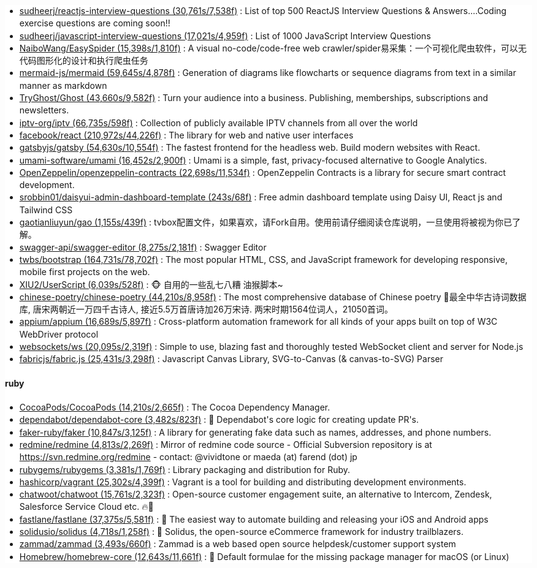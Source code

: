 * [sudheerj/reactjs-interview-questions (30,761s/7,538f)](https://github.com/sudheerj/reactjs-interview-questions) : List of top 500 ReactJS Interview Questions & Answers....Coding exercise questions are coming soon!!
* [sudheerj/javascript-interview-questions (17,021s/4,959f)](https://github.com/sudheerj/javascript-interview-questions) : List of 1000 JavaScript Interview Questions
* [NaiboWang/EasySpider (15,398s/1,810f)](https://github.com/NaiboWang/EasySpider) : A visual no-code/code-free web crawler/spider易采集：一个可视化爬虫软件，可以无代码图形化的设计和执行爬虫任务
* [mermaid-js/mermaid (59,645s/4,878f)](https://github.com/mermaid-js/mermaid) : Generation of diagrams like flowcharts or sequence diagrams from text in a similar manner as markdown
* [TryGhost/Ghost (43,660s/9,582f)](https://github.com/TryGhost/Ghost) : Turn your audience into a business. Publishing, memberships, subscriptions and newsletters.
* [iptv-org/iptv (66,735s/598f)](https://github.com/iptv-org/iptv) : Collection of publicly available IPTV channels from all over the world
* [facebook/react (210,972s/44,226f)](https://github.com/facebook/react) : The library for web and native user interfaces
* [gatsbyjs/gatsby (54,630s/10,554f)](https://github.com/gatsbyjs/gatsby) : The fastest frontend for the headless web. Build modern websites with React.
* [umami-software/umami (16,452s/2,900f)](https://github.com/umami-software/umami) : Umami is a simple, fast, privacy-focused alternative to Google Analytics.
* [OpenZeppelin/openzeppelin-contracts (22,698s/11,534f)](https://github.com/OpenZeppelin/openzeppelin-contracts) : OpenZeppelin Contracts is a library for secure smart contract development.
* [srobbin01/daisyui-admin-dashboard-template (243s/68f)](https://github.com/srobbin01/daisyui-admin-dashboard-template) : Free admin dashboard template using Daisy UI, React js and Tailwind CSS
* [gaotianliuyun/gao (1,155s/439f)](https://github.com/gaotianliuyun/gao) : tvbox配置文件，如果喜欢，请Fork自用。使用前请仔细阅读仓库说明，一旦使用将被视为你已了解。
* [swagger-api/swagger-editor (8,275s/2,181f)](https://github.com/swagger-api/swagger-editor) : Swagger Editor
* [twbs/bootstrap (164,731s/78,702f)](https://github.com/twbs/bootstrap) : The most popular HTML, CSS, and JavaScript framework for developing responsive, mobile first projects on the web.
* [XIU2/UserScript (6,039s/528f)](https://github.com/XIU2/UserScript) : 🐵 自用的一些乱七八糟 油猴脚本~
* [chinese-poetry/chinese-poetry (44,210s/8,958f)](https://github.com/chinese-poetry/chinese-poetry) : The most comprehensive database of Chinese poetry 🧶最全中华古诗词数据库, 唐宋两朝近一万四千古诗人, 接近5.5万首唐诗加26万宋诗. 两宋时期1564位词人，21050首词。
* [appium/appium (16,689s/5,897f)](https://github.com/appium/appium) : Cross-platform automation framework for all kinds of your apps built on top of W3C WebDriver protocol
* [websockets/ws (20,095s/2,319f)](https://github.com/websockets/ws) : Simple to use, blazing fast and thoroughly tested WebSocket client and server for Node.js
* [fabricjs/fabric.js (25,431s/3,298f)](https://github.com/fabricjs/fabric.js) : Javascript Canvas Library, SVG-to-Canvas (& canvas-to-SVG) Parser

#### ruby
* [CocoaPods/CocoaPods (14,210s/2,665f)](https://github.com/CocoaPods/CocoaPods) : The Cocoa Dependency Manager.
* [dependabot/dependabot-core (3,482s/823f)](https://github.com/dependabot/dependabot-core) : 🤖 Dependabot's core logic for creating update PR's.
* [faker-ruby/faker (10,847s/3,125f)](https://github.com/faker-ruby/faker) : A library for generating fake data such as names, addresses, and phone numbers.
* [redmine/redmine (4,813s/2,269f)](https://github.com/redmine/redmine) : Mirror of redmine code source - Official Subversion repository is at https://svn.redmine.org/redmine - contact: @vividtone or maeda (at) farend (dot) jp
* [rubygems/rubygems (3,381s/1,769f)](https://github.com/rubygems/rubygems) : Library packaging and distribution for Ruby.
* [hashicorp/vagrant (25,302s/4,399f)](https://github.com/hashicorp/vagrant) : Vagrant is a tool for building and distributing development environments.
* [chatwoot/chatwoot (15,761s/2,323f)](https://github.com/chatwoot/chatwoot) : Open-source customer engagement suite, an alternative to Intercom, Zendesk, Salesforce Service Cloud etc. 🔥💬
* [fastlane/fastlane (37,375s/5,581f)](https://github.com/fastlane/fastlane) : 🚀 The easiest way to automate building and releasing your iOS and Android apps
* [solidusio/solidus (4,718s/1,258f)](https://github.com/solidusio/solidus) : 🛒 Solidus, the open-source eCommerce framework for industry trailblazers.
* [zammad/zammad (3,493s/660f)](https://github.com/zammad/zammad) : Zammad is a web based open source helpdesk/customer support system
* [Homebrew/homebrew-core (12,643s/11,661f)](https://github.com/Homebrew/homebrew-core) : 🍻 Default formulae for the missing package manager for macOS (or Linux)